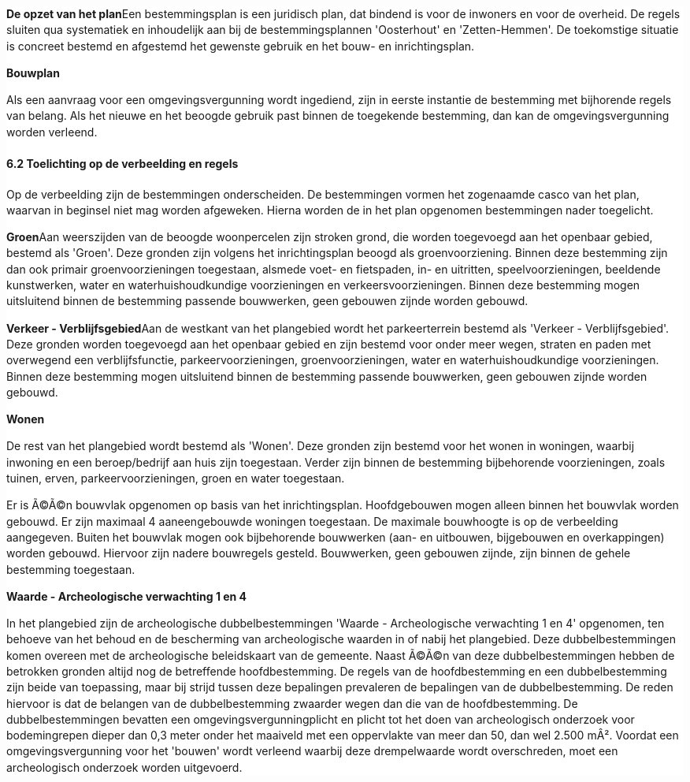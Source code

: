 **De opzet van het plan**Een bestemmingsplan is een juridisch plan, dat bindend is voor de inwoners en voor de overheid. De regels sluiten qua systematiek en inhoudelijk aan bij de bestemmingsplannen 'Oosterhout' en 'Zetten\-Hemmen'. De toekomstige situatie is concreet bestemd en afgestemd het gewenste gebruik en het bouw\- en inrichtingsplan.

**Bouwplan**

Als een aanvraag voor een omgevingsvergunning wordt ingediend, zijn in eerste instantie de bestemming met bijhorende regels van belang. Als het nieuwe en het beoogde gebruik past binnen de toegekende bestemming, dan kan de omgevingsvergunning worden verleend.

#### 6\.2 Toelichting op de verbeelding en regels

Op de verbeelding zijn de bestemmingen onderscheiden. De bestemmingen vormen het zogenaamde casco van het plan, waarvan in beginsel niet mag worden afgeweken. Hierna worden de in het plan opgenomen bestemmingen nader toegelicht.

**Groen**Aan weerszijden van de beoogde woonpercelen zijn stroken grond, die worden toegevoegd aan het openbaar gebied, bestemd als 'Groen'. Deze gronden zijn volgens het inrichtingsplan beoogd als groenvoorziening. Binnen deze bestemming zijn dan ook primair groenvoorzieningen toegestaan, alsmede voet\- en fietspaden, in\- en uitritten, speelvoorzieningen, beeldende kunstwerken, water en waterhuishoudkundige voorzieningen en verkeersvoorzieningen. Binnen deze bestemming mogen uitsluitend binnen de bestemming passende bouwwerken, geen gebouwen zijnde worden gebouwd.

**Verkeer \- Verblijfsgebied**Aan de westkant van het plangebied wordt het parkeerterrein bestemd als 'Verkeer \- Verblijfsgebied'. Deze gronden worden toegevoegd aan het openbaar gebied en zijn bestemd voor onder meer wegen, straten en paden met overwegend een verblijfsfunctie, parkeervoorzieningen, groenvoorzieningen, water en waterhuishoudkundige voorzieningen. Binnen deze bestemming mogen uitsluitend binnen de bestemming passende bouwwerken, geen gebouwen zijnde worden gebouwd.

**Wonen**

De rest van het plangebied wordt bestemd als 'Wonen'. Deze gronden zijn bestemd voor het wonen in woningen, waarbij inwoning en een beroep/bedrijf aan huis zijn toegestaan. Verder zijn binnen de bestemming bijbehorende voorzieningen, zoals tuinen, erven, parkeervoorzieningen, groen en water toegestaan.

Er is Ã©Ã©n bouwvlak opgenomen op basis van het inrichtingsplan. Hoofdgebouwen mogen alleen binnen het bouwvlak worden gebouwd. Er zijn maximaal 4 aaneengebouwde woningen toegestaan. De maximale bouwhoogte is op de verbeelding aangegeven. Buiten het bouwvlak mogen ook bijbehorende bouwwerken (aan\- en uitbouwen, bijgebouwen en overkappingen) worden gebouwd. Hiervoor zijn nadere bouwregels gesteld. Bouwwerken, geen gebouwen zijnde, zijn binnen de gehele bestemming toegestaan.

**Waarde \- Archeologische verwachting 1 en 4**

In het plangebied zijn de archeologische dubbelbestemmingen 'Waarde \- Archeologische verwachting 1 en 4' opgenomen, ten behoeve van het behoud en de bescherming van archeologische waarden in of nabij het plangebied. Deze dubbelbestemmingen komen overeen met de archeologische beleidskaart van de gemeente. Naast Ã©Ã©n van deze dubbelbestemmingen hebben de betrokken gronden altijd nog de betreffende hoofdbestemming. De regels van de hoofdbestemming en een dubbelbestemming zijn beide van toepassing, maar bij strijd tussen deze bepalingen prevaleren de bepalingen van de dubbelbestemming. De reden hiervoor is dat de belangen van de dubbelbestemming zwaarder wegen dan die van de hoofdbestemming. De dubbelbestemmingen bevatten een omgevingsvergunningplicht en plicht tot het doen van archeologisch onderzoek voor bodemingrepen dieper dan 0,3 meter onder het maaiveld met een oppervlakte van meer dan 50, dan wel 2\.500 mÂ². Voordat een omgevingsvergunning voor het 'bouwen' wordt verleend waarbij deze drempelwaarde wordt overschreden, moet een archeologisch onderzoek worden uitgevoerd.
